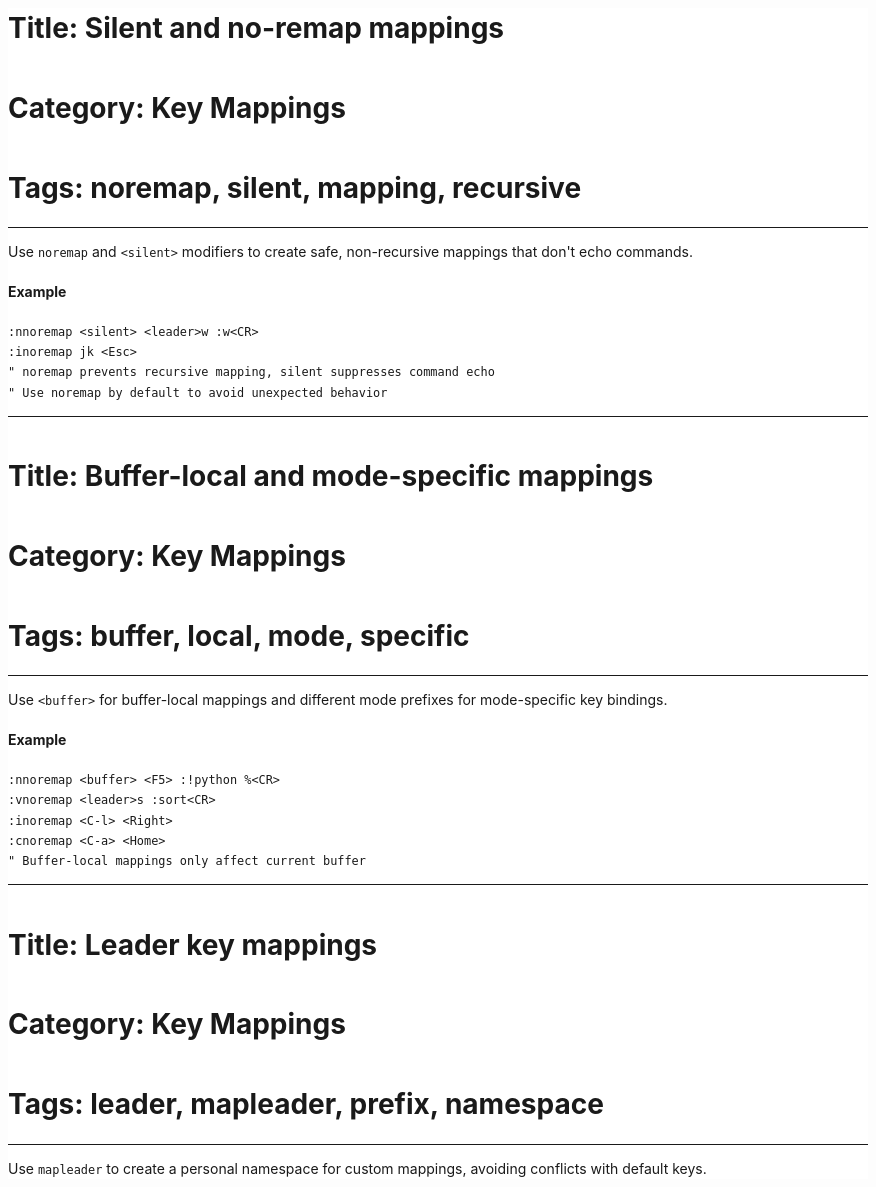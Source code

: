 # Title: Silent and no-remap mappings
# Category: Key Mappings
# Tags: noremap, silent, mapping, recursive
---
Use `noremap` and `<silent>` modifiers to create safe, non-recursive mappings that don't echo commands.

#### Example

```vim
:nnoremap <silent> <leader>w :w<CR>
:inoremap jk <Esc>
" noremap prevents recursive mapping, silent suppresses command echo
" Use noremap by default to avoid unexpected behavior
```
***
# Title: Buffer-local and mode-specific mappings
# Category: Key Mappings
# Tags: buffer, local, mode, specific
---
Use `<buffer>` for buffer-local mappings and different mode prefixes for mode-specific key bindings.

#### Example

```vim
:nnoremap <buffer> <F5> :!python %<CR>
:vnoremap <leader>s :sort<CR>
:inoremap <C-l> <Right>
:cnoremap <C-a> <Home>
" Buffer-local mappings only affect current buffer
```
***
# Title: Leader key mappings
# Category: Key Mappings
# Tags: leader, mapleader, prefix, namespace
---
Use `mapleader` to create a personal namespace for custom mappings, avoiding conflicts with default keys.
